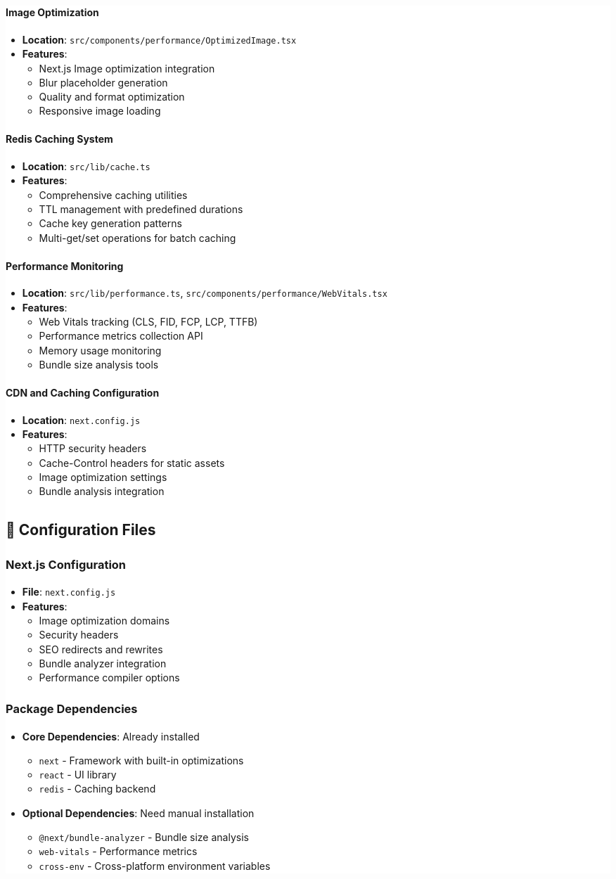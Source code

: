 #### Image Optimization
- **Location**: `src/components/performance/OptimizedImage.tsx`
- **Features**:
  - Next.js Image optimization integration
  - Blur placeholder generation
  - Quality and format optimization
  - Responsive image loading

#### Redis Caching System
- **Location**: `src/lib/cache.ts`
- **Features**:
  - Comprehensive caching utilities
  - TTL management with predefined durations
  - Cache key generation patterns
  - Multi-get/set operations for batch caching

#### Performance Monitoring
- **Location**: `src/lib/performance.ts`, `src/components/performance/WebVitals.tsx`
- **Features**:
  - Web Vitals tracking (CLS, FID, FCP, LCP, TTFB)
  - Performance metrics collection API
  - Memory usage monitoring
  - Bundle size analysis tools

#### CDN and Caching Configuration
- **Location**: `next.config.js`
- **Features**:
  - HTTP security headers
  - Cache-Control headers for static assets
  - Image optimization settings
  - Bundle analysis integration

## 🔧 Configuration Files

### Next.js Configuration
- **File**: `next.config.js`
- **Features**:
  - Image optimization domains
  - Security headers
  - SEO redirects and rewrites
  - Bundle analyzer integration
  - Performance compiler options

### Package Dependencies
- **Core Dependencies**: Already installed
  - `next` - Framework with built-in optimizations
  - `react` - UI library
  - `redis` - Caching backend

- **Optional Dependencies**: Need manual installation
  - `@next/bundle-analyzer` - Bundle size analysis
  - `web-vitals` - Performance metrics
  - `cross-env` - Cross-platform environment variables
